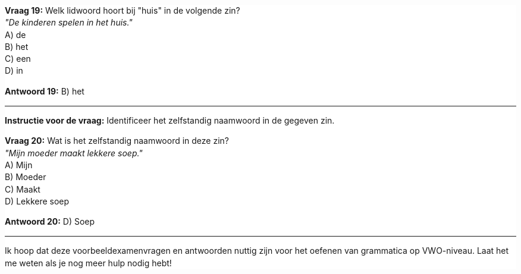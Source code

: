 **Vraag 19:** Welk lidwoord hoort bij "huis" in de volgende zin?  
*"De kinderen spelen in het huis."*  
A) de  
B) het  
C) een  
D) in  

**Antwoord 19:** B) het

---

**Instructie voor de vraag:** Identificeer het zelfstandig naamwoord in de gegeven zin.

**Vraag 20:** Wat is het zelfstandig naamwoord in deze zin?  
*"Mijn moeder maakt lekkere soep."*  
A) Mijn  
B) Moeder  
C) Maakt  
D) Lekkere soep  

**Antwoord 20:** D) Soep

---

Ik hoop dat deze voorbeeldexamenvragen en antwoorden nuttig zijn voor het oefenen van grammatica op VWO-niveau. Laat het me weten als je nog meer hulp nodig hebt!
